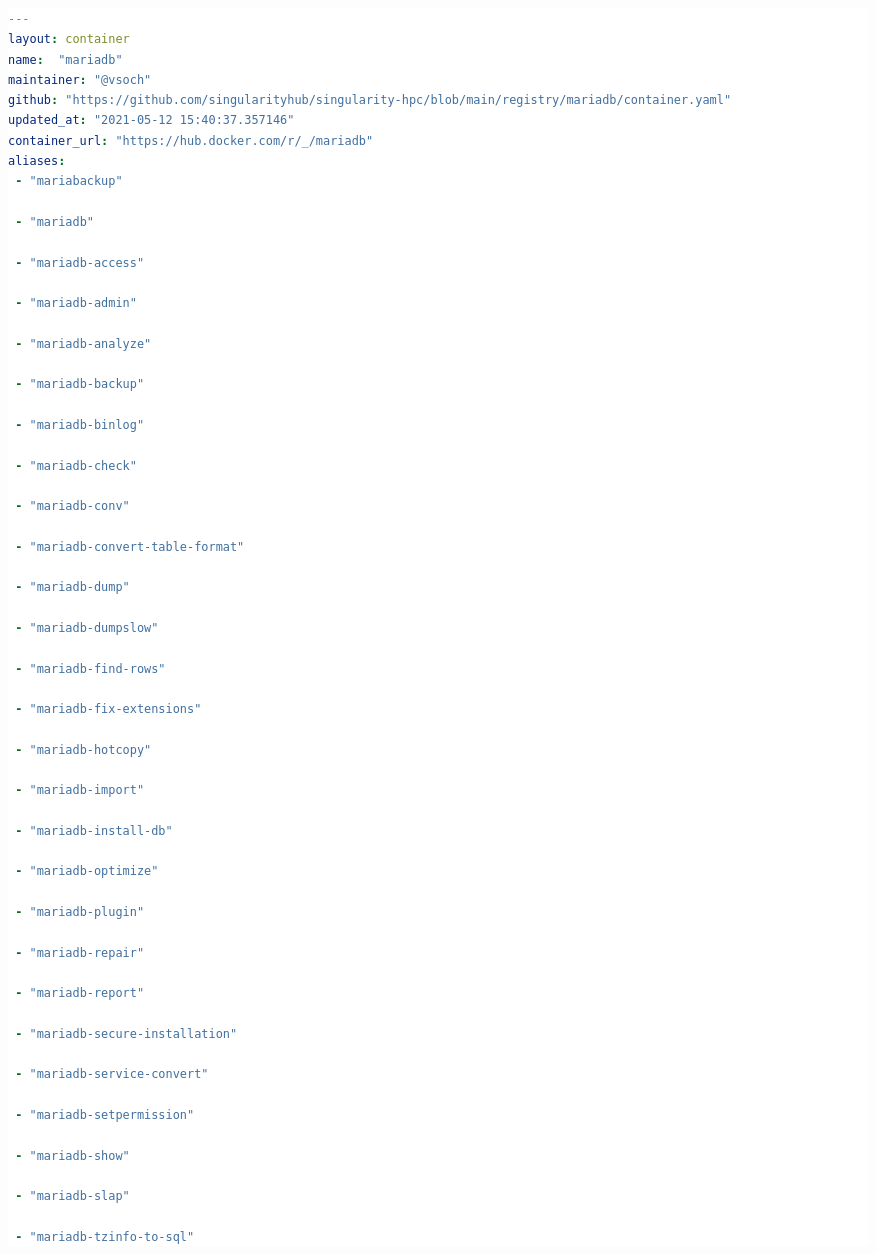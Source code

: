 ```yaml
---
layout: container
name:  "mariadb"
maintainer: "@vsoch"
github: "https://github.com/singularityhub/singularity-hpc/blob/main/registry/mariadb/container.yaml"
updated_at: "2021-05-12 15:40:37.357146"
container_url: "https://hub.docker.com/r/_/mariadb"
aliases:
 - "mariabackup"

 - "mariadb"

 - "mariadb-access"

 - "mariadb-admin"

 - "mariadb-analyze"

 - "mariadb-backup"

 - "mariadb-binlog"

 - "mariadb-check"

 - "mariadb-conv"

 - "mariadb-convert-table-format"

 - "mariadb-dump"

 - "mariadb-dumpslow"

 - "mariadb-find-rows"

 - "mariadb-fix-extensions"

 - "mariadb-hotcopy"

 - "mariadb-import"

 - "mariadb-install-db"

 - "mariadb-optimize"

 - "mariadb-plugin"

 - "mariadb-repair"

 - "mariadb-report"

 - "mariadb-secure-installation"

 - "mariadb-service-convert"

 - "mariadb-setpermission"

 - "mariadb-show"

 - "mariadb-slap"

 - "mariadb-tzinfo-to-sql"

```